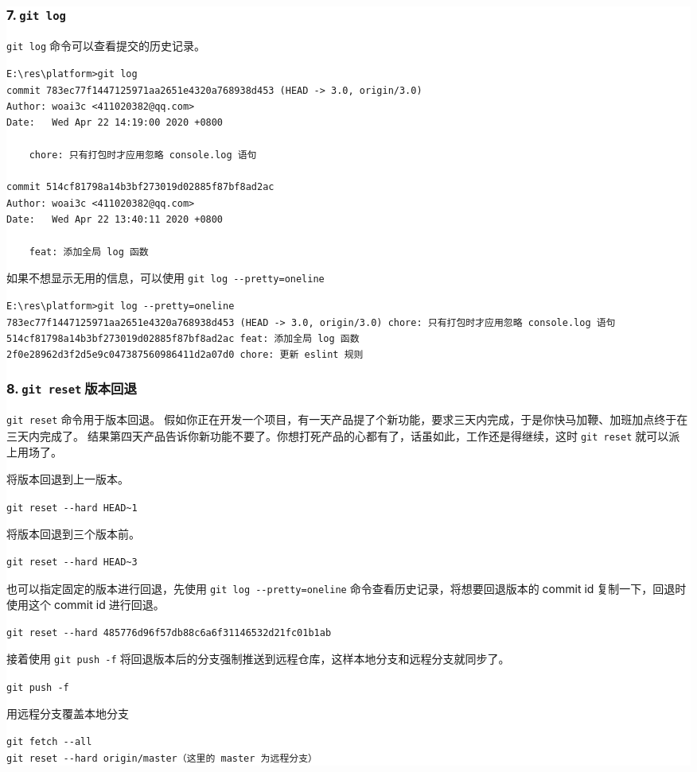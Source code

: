 ```
```

### 7. `git log`
`git log` 命令可以查看提交的历史记录。
```
E:\res\platform>git log
commit 783ec77f1447125971aa2651e4320a768938d453 (HEAD -> 3.0, origin/3.0)
Author: woai3c <411020382@qq.com>
Date:   Wed Apr 22 14:19:00 2020 +0800

    chore: 只有打包时才应用忽略 console.log 语句

commit 514cf81798a14b3bf273019d02885f87bf8ad2ac
Author: woai3c <411020382@qq.com>
Date:   Wed Apr 22 13:40:11 2020 +0800

    feat: 添加全局 log 函数
```
如果不想显示无用的信息，可以使用 `git log --pretty=oneline`
```
E:\res\platform>git log --pretty=oneline
783ec77f1447125971aa2651e4320a768938d453 (HEAD -> 3.0, origin/3.0) chore: 只有打包时才应用忽略 console.log 语句
514cf81798a14b3bf273019d02885f87bf8ad2ac feat: 添加全局 log 函数
2f0e28962d3f2d5e9c047387560986411d2a07d0 chore: 更新 eslint 规则
```
### 8. `git reset` 版本回退
`git reset` 命令用于版本回退。
假如你正在开发一个项目，有一天产品提了个新功能，要求三天内完成，于是你快马加鞭、加班加点终于在三天内完成了。
结果第四天产品告诉你新功能不要了。你想打死产品的心都有了，话虽如此，工作还是得继续，这时 `git reset` 就可以派上用场了。

将版本回退到上一版本。
```
git reset --hard HEAD~1
```
将版本回退到三个版本前。
```
git reset --hard HEAD~3
```
也可以指定固定的版本进行回退，先使用 `git log --pretty=oneline` 命令查看历史记录，将想要回退版本的 commit id 复制一下，回退时使用这个 commit id 进行回退。
```
git reset --hard 485776d96f57db88c6a6f31146532d21fc01b1ab
```
接着使用 `git push -f` 将回退版本后的分支强制推送到远程仓库，这样本地分支和远程分支就同步了。
```
git push -f
```

用远程分支覆盖本地分支
```
git fetch --all
git reset --hard origin/master（这里的 master 为远程分支）
```
